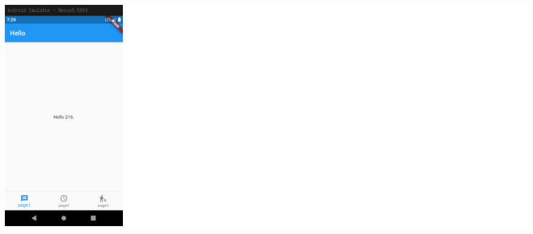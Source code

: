 <img src="Flutter入门培训.resources/image-20200917152918414.png" alt="image-20200917152918414" style="zoom:40%;" />